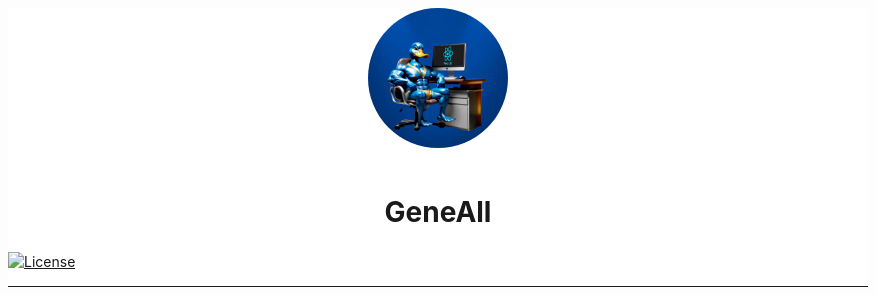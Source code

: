 <p align="center">
   <a href="https://github.com/duck-developer">
      <img style="border-radius: 50%; overflow: hidden; width: 140px; height: 140px;" src="./readme/duck.web.png" alt="@Duck.Web" >
   </a>
   <h1 align="center">GeneAll</h1>
</p>

[![License](https://img.shields.io/npm/l/react)](https://github.com/devsuperior/sds1-wmazoni/blob/master/LICENSE)

---
